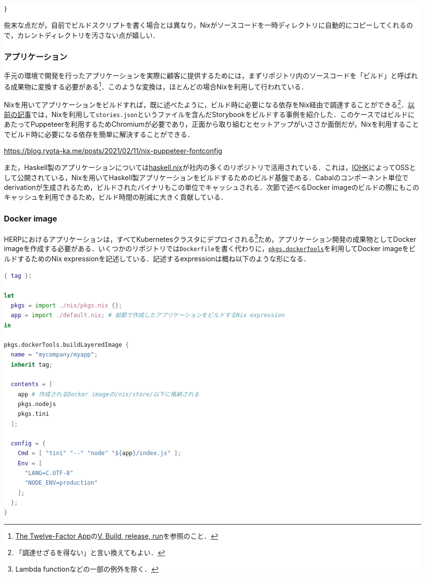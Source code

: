 ```nix filename=default.nix
}
```

些末な点だが，自前でビルドスクリプトを書く場合とは異なり，Nixがソースコードを一時ディレクトリに自動的にコピーしてくれるので，カレントディレクトリを汚さない点が嬉しい．

### アプリケーション

手元の環境で開発を行ったアプリケーションを実際に顧客に提供するためには，まずリポジトリ内のソースコードを「ビルド」と呼ばれる成果物に変換する必要がある[^4]．このような変換は，ほとんどの場合Nixを利用して行われている．

Nixを用いてアプリケーションをビルドすれば，既に述べたように，ビルド時に必要になる依存をNix経由で調達することができる[^5]．[以前の記事](https://blog.ryota-ka.me/posts/2021/02/11/nix-puppeteer-fontconfig)では，Nixを利用して`stories.json`というファイルを含んだStorybookをビルドする事例を紹介した．このケースではビルドにあたってPuppeteerを利用するためChromiumが必要であり，正面から取り組むとセットアップがいささか面倒だが，Nixを利用することでビルド時に必要になる依存を簡単に解決することができる．

https://blog.ryota-ka.me/posts/2021/02/11/nix-puppeteer-fontconfig

また，Haskell製のアプリケーションについては[haskell.nix](https://input-output-hk.github.io/haskell.nix/)が社内の多くのリポジトリで活用されている．これは，[IOHK](https://iohk.io/)によってOSSとして公開されている，Nixを用いてHaskell製アプリケーションをビルドするためのビルド基盤である．Cabalのコンポーネント単位でderivationが生成されるため，ビルドされたバイナリもこの単位でキャッシュされる．次節で述べるDocker imageのビルドの際にもこのキャッシュを利用できるため，ビルド時間の削減に大きく貢献している．

### Docker image

HERPにおけるアプリケーションは，すべてKubernetesクラスタにデプロイされる[^6]ため，アプリケーション開発の成果物としてDocker imageを作成する必要がある．いくつかのリポジトリでは`Dockerfile`を書く代わりに，[`pkgs.dockerTools`](https://nixos.org/manual/nixpkgs/stable/#sec-pkgs-dockerTools)を利用してDocker imageをビルドするためのNix expressionを記述している．記述するexpressionは概ね以下のような形になる．

```nix
{ tag }:

let
  pkgs = import ./nix/pkgs.nix {};
  app = import ./default.nix; # 前節で作成したアプリケーションをビルドするNix expression
in

pkgs.dockerTools.buildLayeredImage {
  name = "mycompany/myapp";
  inherit tag;

  contents = [
    app # 作成されるDocker imageの/nix/store/以下に格納される
    pkgs.nodejs
    pkgs.tini
  ];

  config = {
    Cmd = [ "tini" "--" "node" "${app}/index.js" ];
    Env = [
      "LANG=C.UTF-8"
      "NODE_ENV=production"
    ];
  };
}
```


[^1]: ディレクトリも含む．
[^2]: [GitHubに書かれたもの](https://github.com/NixOS/nixpkgs/blob/4968a578314bf48a37021c7affc31be69c2f52fe/pkgs/tools/text/nawk/default.nix)を引用の上，一部を省略した．
[^3]: こうした挙動は[`patchelf`](https://github.com/NixOS/patchelf)や[`patchShebang`](https://github.com/NixOS/nixpkgs/blob/master/pkgs/build-support/setup-hooks/patch-shebangs.sh)によって実現されている．
[^4]: [The Twelve-Factor App](https://12factor.net/)の[V. Build, release, run](https://12factor.net/build-release-run)を参照のこと．
[^5]: 「調達せざるを得ない」と言い換えてもよい．
[^6]: Lambda functionなどの一部の例外を除く．
[^7]: 後述する社内用CLIを通じて，OAuth 2.0 Device Authorization Grantを利用し認可を行う形式への移行を徐々に進めている．
[^8]: 実はこれ自体もNix expressionで記述された値であり，実態は巨大なattribute setである．
[^9]: flakesがstableになればそちらへの移行を検討することになるだろう．
[^10]: [The Twelve-Factor App](https://12factor.net/)の[X. Dev/prod parity](https://12factor.net/dev-prod-parity)を参照のこと．
[^11]: かつてはCircleCIを利用しており，今でも一部で稼働している．
[^12]: Amazon EKSで構築したKubernetesクラスタ上で稼働しているため，AWS上の各種リソースへのアクセスが安全かつ簡便に行えるようになっている．
[^13]: ちなみに，このDocker image自体もNixを用いてビルドされている．[GitHub Actions Runner自体もNixのパケッジとして利用できる](https://github.com/NixOS/nixpkgs/blob/master/pkgs/development/tools/continuous-integration/github-runner/default.nix)ため，比較的簡単に作成することができる．
[^14]: Nixにおけるビルドキャッシュの取得元のこと．